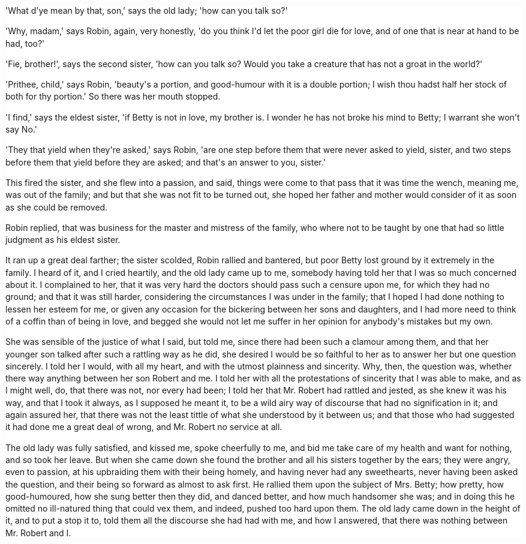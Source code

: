 'What d'ye mean by that, son,' says the old lady; 'how can you talk so?'

'Why, madam,' says Robin, again, very honestly, 'do you think I'd let the poor girl die for love, and of one that is near at hand to be had, too?'

'Fie, brother!', says the second sister, 'how can you talk so? Would you take a creature that has not a groat in the world?'

'Prithee, child,' says Robin, 'beauty's a portion, and good-humour with it is a double portion; I wish thou hadst half her stock of both for thy portion.' So there was her mouth stopped.

'I find,' says the eldest sister, 'if Betty is not in love, my brother is. I wonder he has not broke his mind to Betty; I warrant she won't say No.'

'They that yield when they're asked,' says Robin, 'are one step before them that were never asked to yield, sister, and two steps before them that yield before they are asked; and that's an answer to you, sister.'

This fired the sister, and she flew into a passion, and said, things were come to that pass that it was time the wench, meaning me, was out of the family; and but that she was not fit to be turned out, she hoped her father and mother would consider of it as soon as she could be removed.

Robin replied, that was business for the master and mistress of the family, who where not to be taught by one that had so little judgment as his eldest sister.

It ran up a great deal farther; the sister scolded, Robin rallied and bantered, but poor Betty lost ground by it extremely in the family. I heard of it, and I cried heartily, and the old lady came up to me, somebody having told her that I was so much concerned about it. I complained to her, that it was very hard the doctors should pass such a censure upon me, for which they had no ground; and that it was still harder, considering the circumstances I was under in the family; that I hoped I had done nothing to lessen her esteem for me, or given any occasion for the bickering between her sons and daughters, and I had more need to think of a coffin than of being in love, and begged she would not let me suffer in her opinion for anybody's mistakes but my own.

She was sensible of the justice of what I said, but told me, since there had been such a clamour among them, and that her younger son talked after such a rattling way as he did, she desired I would be so faithful to her as to answer her but one question sincerely. I told her I would, with all my heart, and with the utmost plainness and sincerity. Why, then, the question was, whether there way anything between her son Robert and me. I told her with all the protestations of sincerity that I was able to make, and as I might well, do, that there was not, nor every had been; I told her that Mr. Robert had rattled and jested, as she knew it was his way, and that I took it always, as I supposed he meant it, to be a wild airy way of discourse that had no signification in it; and again assured her, that there was not the least tittle of what she understood by it between us; and that those who had suggested it had done me a great deal of wrong, and Mr. Robert no service at all.

The old lady was fully satisfied, and kissed me, spoke cheerfully to me, and bid me take care of my health and want for nothing, and so took her leave. But when she came down she found the brother and all his sisters together by the ears; they were angry, even to passion, at his upbraiding them with their being homely, and having never had any sweethearts, never having been asked the question, and their being so forward as almost to ask first. He rallied them upon the subject of Mrs. Betty; how pretty, how good-humoured, how she sung better then they did, and danced better, and how much handsomer she was; and in doing this he omitted no ill-natured thing that could vex them, and indeed, pushed too hard upon them. The old lady came down in the height of it, and to put a stop it to, told them all the discourse she had had with me, and how I answered, that there was nothing between Mr. Robert and I.
